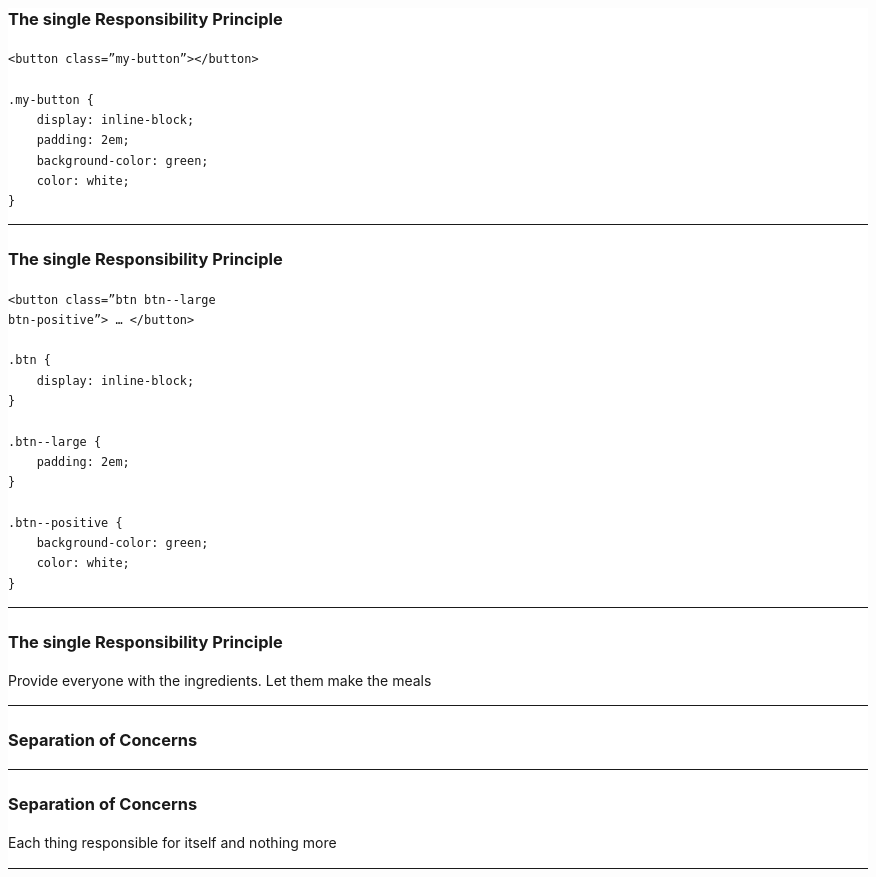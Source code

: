 ### The single Responsibility Principle

```
<button class=”my-button”></button>

.my-button {
    display: inline-block;
    padding: 2em;
    background-color: green;
    color: white;
}
```

---

### The single Responsibility Principle

```
<button class=”btn btn--large
btn-positive”> … </button>

.btn {
    display: inline-block;
}

.btn--large {
    padding: 2em;
}

.btn--positive {
    background-color: green;
    color: white;
}
```

---

### The single Responsibility Principle

Provide everyone with the ingredients.
Let them make the meals

---

### Separation of Concerns

---

### Separation of Concerns

Each thing responsible for itself and
nothing more

---